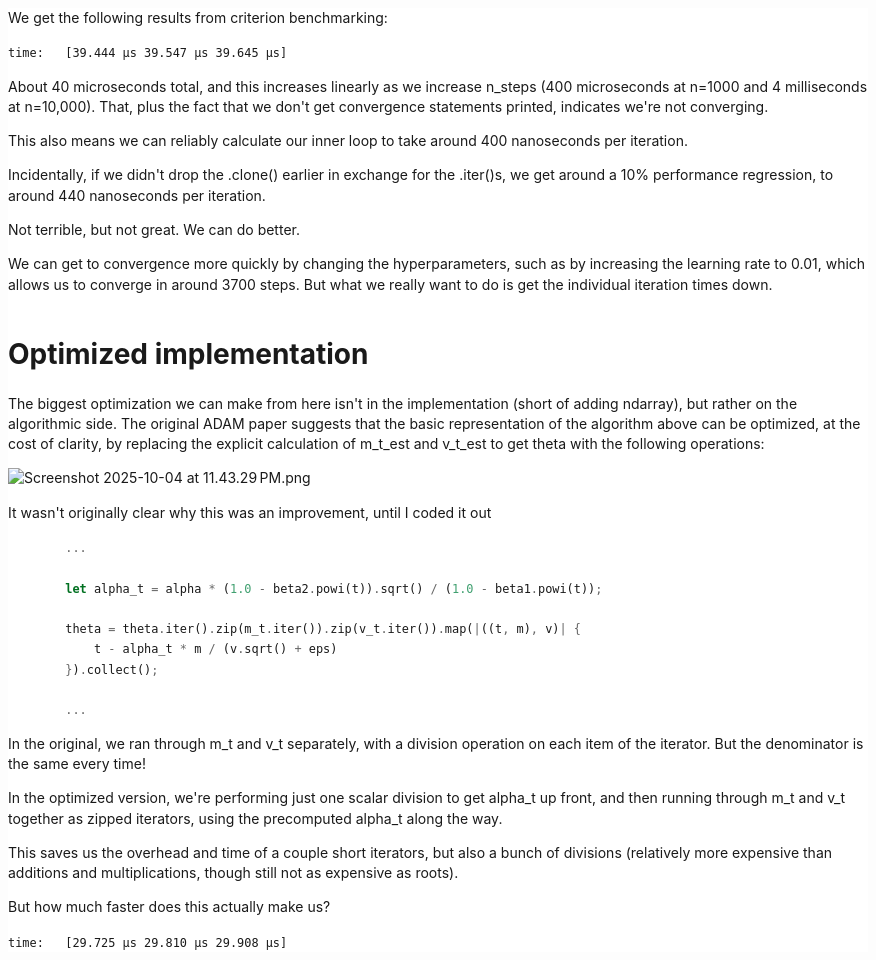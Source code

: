 We get the following results from criterion benchmarking:

`time:   [39.444 µs 39.547 µs 39.645 µs]`

About 40 microseconds total, and this increases linearly as we increase n_steps (400 microseconds at n=1000 and 4 milliseconds at n=10,000). That, plus the fact that we don't get convergence statements printed, indicates we're not converging. 

This also means we can reliably calculate our inner loop to take around 400 nanoseconds per iteration.

Incidentally, if we didn't drop the .clone() earlier in exchange for the .iter()s, we get around a 10% performance regression, to around 440 nanoseconds per iteration.

Not terrible, but not great. We can do better. 

We can get to convergence more quickly by changing the hyperparameters, such as by increasing the learning rate to 0.01, which allows us to converge in around 3700 steps. But what we really want to do is get the individual iteration times down. 

# Optimized implementation

The biggest optimization we can make from here isn't in the implementation (short of adding ndarray), but rather on the algorithmic side. The original ADAM paper suggests that the basic representation of the algorithm above can be optimized, at the cost of clarity, by replacing the explicit calculation of m_t_est and v_t_est to get theta with the following operations:

![Screenshot 2025-10-04 at 11.43.29 PM.png](https://mataroa.blog/images/d12e0365.png)

It wasn't originally clear why this was an improvement, until I coded it out

```rust
        ...

        let alpha_t = alpha * (1.0 - beta2.powi(t)).sqrt() / (1.0 - beta1.powi(t));

        theta = theta.iter().zip(m_t.iter()).zip(v_t.iter()).map(|((t, m), v)| {
            t - alpha_t * m / (v.sqrt() + eps)
        }).collect();

        ...
```

In the original, we ran through m_t and v_t separately, with a division operation on each item of the iterator. But the denominator is the same every time!

In the optimized version, we're performing just one scalar division to get alpha_t up front, and then running through m_t and v_t together as zipped iterators, using the precomputed alpha_t along the way. 

This saves us the overhead and time of a couple short iterators, but also a bunch of divisions (relatively more expensive than additions and multiplications, though still not as expensive as roots). 

But how much faster does this actually make us?

`time:   [29.725 µs 29.810 µs 29.908 µs]`

